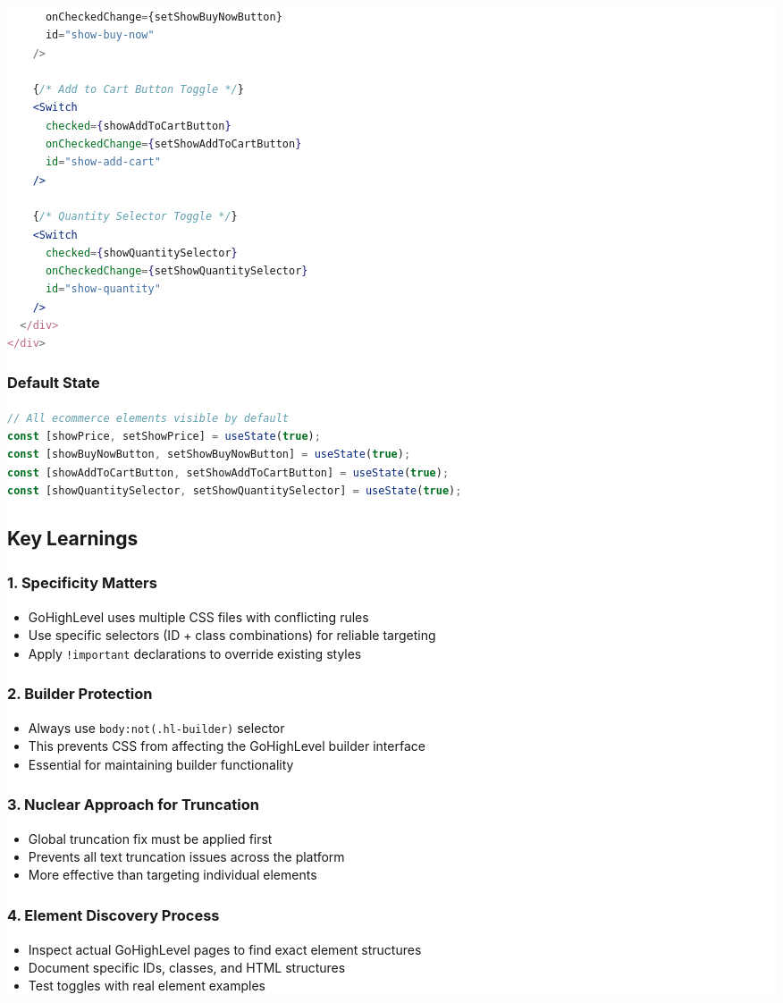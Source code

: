 ```jsx
      onCheckedChange={setShowBuyNowButton}
      id="show-buy-now" 
    />
    
    {/* Add to Cart Button Toggle */}
    <Switch 
      checked={showAddToCartButton}
      onCheckedChange={setShowAddToCartButton}
      id="show-add-cart" 
    />
    
    {/* Quantity Selector Toggle */}
    <Switch 
      checked={showQuantitySelector}
      onCheckedChange={setShowQuantitySelector}
      id="show-quantity" 
    />
  </div>
</div>
```

### Default State
```javascript
// All ecommerce elements visible by default
const [showPrice, setShowPrice] = useState(true);
const [showBuyNowButton, setShowBuyNowButton] = useState(true);
const [showAddToCartButton, setShowAddToCartButton] = useState(true);
const [showQuantitySelector, setShowQuantitySelector] = useState(true);
```

## Key Learnings

### 1. Specificity Matters
- GoHighLevel uses multiple CSS files with conflicting rules
- Use specific selectors (ID + class combinations) for reliable targeting
- Apply `!important` declarations to override existing styles

### 2. Builder Protection
- Always use `body:not(.hl-builder)` selector
- This prevents CSS from affecting the GoHighLevel builder interface
- Essential for maintaining builder functionality

### 3. Nuclear Approach for Truncation
- Global truncation fix must be applied first
- Prevents all text truncation issues across the platform
- More effective than targeting individual elements

### 4. Element Discovery Process
- Inspect actual GoHighLevel pages to find exact element structures
- Document specific IDs, classes, and HTML structures
- Test toggles with real element examples
